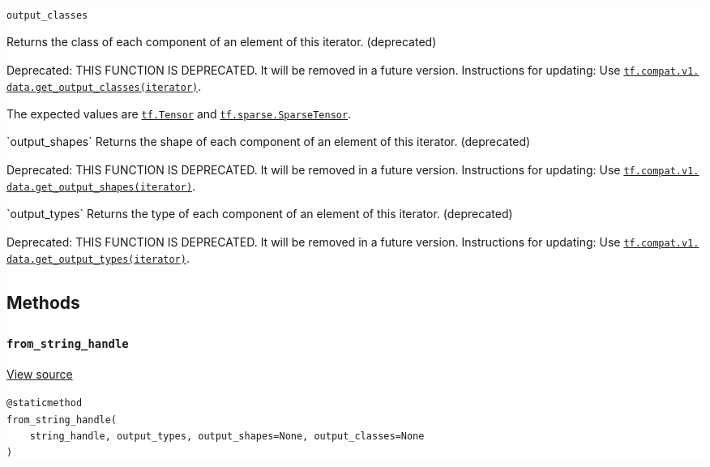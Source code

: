 `output_classes`<a id="output_classes"></a>
</td>
<td>
Returns the class of each component of an element of this iterator. (deprecated)

Deprecated: THIS FUNCTION IS DEPRECATED. It will be removed in a future version.
Instructions for updating:
Use <a href="../../../../tf/compat/v1/data/get_output_classes.md"><code>tf.compat.v1.data.get_output_classes(iterator)</code></a>.

The expected values are <a href="../../../../tf/Tensor.md"><code>tf.Tensor</code></a> and <a href="../../../../tf/sparse/SparseTensor.md"><code>tf.sparse.SparseTensor</code></a>.
</td>
</tr><tr>
<td>
`output_shapes`<a id="output_shapes"></a>
</td>
<td>
Returns the shape of each component of an element of this iterator. (deprecated)

Deprecated: THIS FUNCTION IS DEPRECATED. It will be removed in a future version.
Instructions for updating:
Use <a href="../../../../tf/compat/v1/data/get_output_shapes.md"><code>tf.compat.v1.data.get_output_shapes(iterator)</code></a>.
</td>
</tr><tr>
<td>
`output_types`<a id="output_types"></a>
</td>
<td>
Returns the type of each component of an element of this iterator. (deprecated)

Deprecated: THIS FUNCTION IS DEPRECATED. It will be removed in a future version.
Instructions for updating:
Use <a href="../../../../tf/compat/v1/data/get_output_types.md"><code>tf.compat.v1.data.get_output_types(iterator)</code></a>.
</td>
</tr>
</table>



## Methods

<h3 id="from_string_handle"><code>from_string_handle</code></h3>

<a target="_blank" class="external" href="/code/stable/tensorflow/python/data/ops/iterator_ops.py">View source</a>

<pre class="devsite-click-to-copy prettyprint lang-py tfo-signature-link">
<code>@staticmethod</code>
<code>from_string_handle(
    string_handle, output_types, output_shapes=None, output_classes=None
)
</code></pre>
